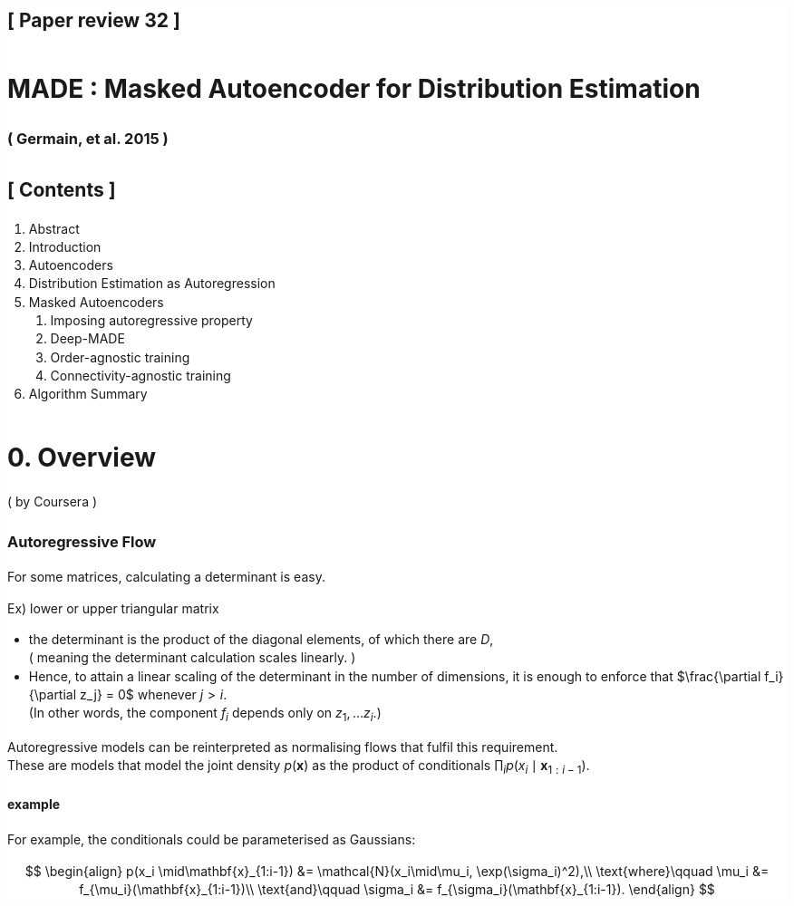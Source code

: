 ## [ Paper review 32 ]

# MADE : Masked Autoencoder for Distribution Estimation

### ( Germain, et al. 2015 )



## [ Contents ]

1. Abstract
2. Introduction
3. Autoencoders
4. Distribution Estimation as Autoregression
5. Masked Autoencoders
   1. Imposing autoregressive property
   2. Deep-MADE
   3. Order-agnostic training
   4. Connectivity-agnostic training
6. Algorithm Summary



# 0. Overview

( by Coursera )

### Autoregressive Flow

For some matrices, calculating a determinant is easy. 

Ex) lower or upper triangular matrix
- the determinant is the product of the diagonal elements, of which there are $D$, \
( meaning the determinant calculation scales linearly. )
- Hence, to attain a linear scaling of the determinant in the number of dimensions, it is enough to enforce that $\frac{\partial f_i}{\partial z_j} = 0$ whenever $j > i$. \
(In other words, the component $f_i$ depends only on $z_1, \ldots z_i$.)

Autoregressive models can be reinterpreted as normalising flows that fulfil this requirement.\
These are models that model the joint density $p(\mathbf{x})$ as the product of conditionals $\prod_i p(x_i \mid \mathbf{x}_{1:i-1})$. 

#### example

For example, the conditionals could be parameterised as Gaussians:

$$
\begin{align}
p(x_i \mid\mathbf{x}_{1:i-1}) &= \mathcal{N}(x_i\mid\mu_i, \exp(\sigma_i)^2),\\
\text{where}\qquad \mu_i &= f_{\mu_i}(\mathbf{x}_{1:i-1})\\
\text{and}\qquad \sigma_i &= f_{\sigma_i}(\mathbf{x}_{1:i-1}).
\end{align}
$$
